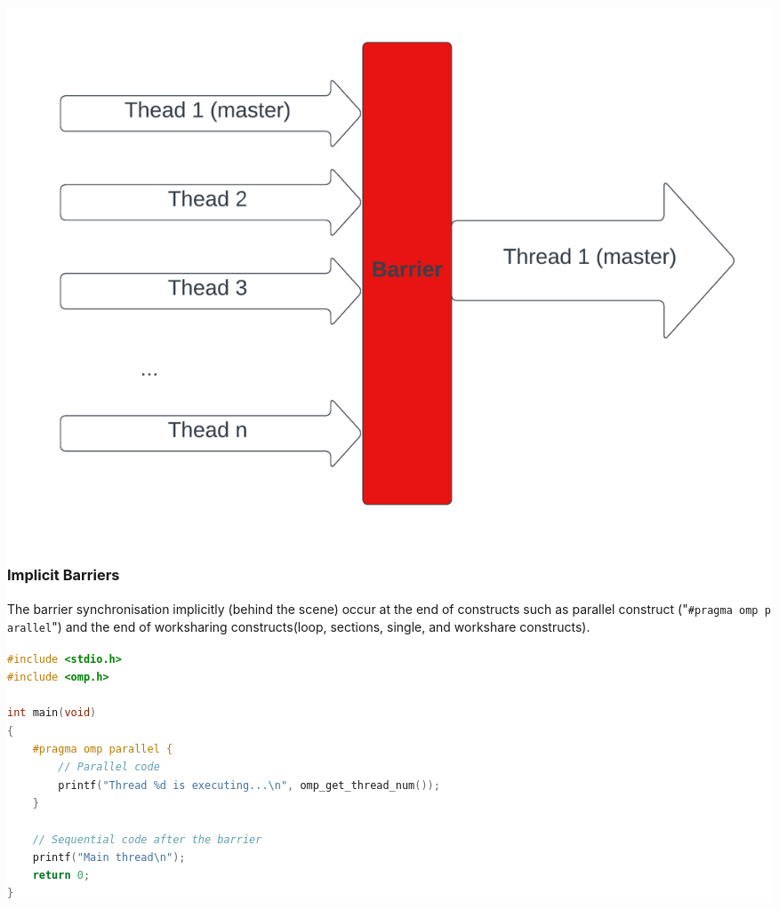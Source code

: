 ![Barrier End](./imgs/barrier-end.png)

### Implicit Barriers

The barrier synchronisation implicitly (behind the scene) occur at the end of constructs such as parallel construct ("`#pragma omp parallel`") and the end of worksharing constructs(loop, sections, single, and workshare constructs).

```c
#include <stdio.h>
#include <omp.h>

int main(void)
{    
    #pragma omp parallel {
        // Parallel code
        printf("Thread %d is executing...\n", omp_get_thread_num());
    }

    // Sequential code after the barrier
    printf("Main thread\n");
    return 0;
}
```

